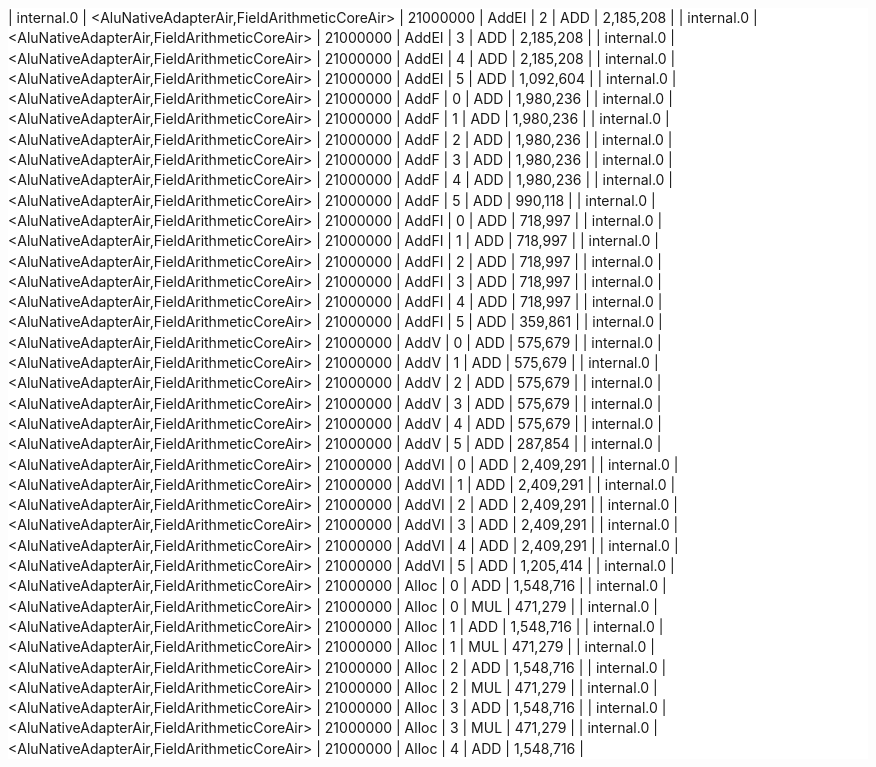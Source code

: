 | internal.0 | <AluNativeAdapterAir,FieldArithmeticCoreAir> | 21000000 | AddEI | 2 | ADD | 2,185,208 | 
| internal.0 | <AluNativeAdapterAir,FieldArithmeticCoreAir> | 21000000 | AddEI | 3 | ADD | 2,185,208 | 
| internal.0 | <AluNativeAdapterAir,FieldArithmeticCoreAir> | 21000000 | AddEI | 4 | ADD | 2,185,208 | 
| internal.0 | <AluNativeAdapterAir,FieldArithmeticCoreAir> | 21000000 | AddEI | 5 | ADD | 1,092,604 | 
| internal.0 | <AluNativeAdapterAir,FieldArithmeticCoreAir> | 21000000 | AddF | 0 | ADD | 1,980,236 | 
| internal.0 | <AluNativeAdapterAir,FieldArithmeticCoreAir> | 21000000 | AddF | 1 | ADD | 1,980,236 | 
| internal.0 | <AluNativeAdapterAir,FieldArithmeticCoreAir> | 21000000 | AddF | 2 | ADD | 1,980,236 | 
| internal.0 | <AluNativeAdapterAir,FieldArithmeticCoreAir> | 21000000 | AddF | 3 | ADD | 1,980,236 | 
| internal.0 | <AluNativeAdapterAir,FieldArithmeticCoreAir> | 21000000 | AddF | 4 | ADD | 1,980,236 | 
| internal.0 | <AluNativeAdapterAir,FieldArithmeticCoreAir> | 21000000 | AddF | 5 | ADD | 990,118 | 
| internal.0 | <AluNativeAdapterAir,FieldArithmeticCoreAir> | 21000000 | AddFI | 0 | ADD | 718,997 | 
| internal.0 | <AluNativeAdapterAir,FieldArithmeticCoreAir> | 21000000 | AddFI | 1 | ADD | 718,997 | 
| internal.0 | <AluNativeAdapterAir,FieldArithmeticCoreAir> | 21000000 | AddFI | 2 | ADD | 718,997 | 
| internal.0 | <AluNativeAdapterAir,FieldArithmeticCoreAir> | 21000000 | AddFI | 3 | ADD | 718,997 | 
| internal.0 | <AluNativeAdapterAir,FieldArithmeticCoreAir> | 21000000 | AddFI | 4 | ADD | 718,997 | 
| internal.0 | <AluNativeAdapterAir,FieldArithmeticCoreAir> | 21000000 | AddFI | 5 | ADD | 359,861 | 
| internal.0 | <AluNativeAdapterAir,FieldArithmeticCoreAir> | 21000000 | AddV | 0 | ADD | 575,679 | 
| internal.0 | <AluNativeAdapterAir,FieldArithmeticCoreAir> | 21000000 | AddV | 1 | ADD | 575,679 | 
| internal.0 | <AluNativeAdapterAir,FieldArithmeticCoreAir> | 21000000 | AddV | 2 | ADD | 575,679 | 
| internal.0 | <AluNativeAdapterAir,FieldArithmeticCoreAir> | 21000000 | AddV | 3 | ADD | 575,679 | 
| internal.0 | <AluNativeAdapterAir,FieldArithmeticCoreAir> | 21000000 | AddV | 4 | ADD | 575,679 | 
| internal.0 | <AluNativeAdapterAir,FieldArithmeticCoreAir> | 21000000 | AddV | 5 | ADD | 287,854 | 
| internal.0 | <AluNativeAdapterAir,FieldArithmeticCoreAir> | 21000000 | AddVI | 0 | ADD | 2,409,291 | 
| internal.0 | <AluNativeAdapterAir,FieldArithmeticCoreAir> | 21000000 | AddVI | 1 | ADD | 2,409,291 | 
| internal.0 | <AluNativeAdapterAir,FieldArithmeticCoreAir> | 21000000 | AddVI | 2 | ADD | 2,409,291 | 
| internal.0 | <AluNativeAdapterAir,FieldArithmeticCoreAir> | 21000000 | AddVI | 3 | ADD | 2,409,291 | 
| internal.0 | <AluNativeAdapterAir,FieldArithmeticCoreAir> | 21000000 | AddVI | 4 | ADD | 2,409,291 | 
| internal.0 | <AluNativeAdapterAir,FieldArithmeticCoreAir> | 21000000 | AddVI | 5 | ADD | 1,205,414 | 
| internal.0 | <AluNativeAdapterAir,FieldArithmeticCoreAir> | 21000000 | Alloc | 0 | ADD | 1,548,716 | 
| internal.0 | <AluNativeAdapterAir,FieldArithmeticCoreAir> | 21000000 | Alloc | 0 | MUL | 471,279 | 
| internal.0 | <AluNativeAdapterAir,FieldArithmeticCoreAir> | 21000000 | Alloc | 1 | ADD | 1,548,716 | 
| internal.0 | <AluNativeAdapterAir,FieldArithmeticCoreAir> | 21000000 | Alloc | 1 | MUL | 471,279 | 
| internal.0 | <AluNativeAdapterAir,FieldArithmeticCoreAir> | 21000000 | Alloc | 2 | ADD | 1,548,716 | 
| internal.0 | <AluNativeAdapterAir,FieldArithmeticCoreAir> | 21000000 | Alloc | 2 | MUL | 471,279 | 
| internal.0 | <AluNativeAdapterAir,FieldArithmeticCoreAir> | 21000000 | Alloc | 3 | ADD | 1,548,716 | 
| internal.0 | <AluNativeAdapterAir,FieldArithmeticCoreAir> | 21000000 | Alloc | 3 | MUL | 471,279 | 
| internal.0 | <AluNativeAdapterAir,FieldArithmeticCoreAir> | 21000000 | Alloc | 4 | ADD | 1,548,716 | 